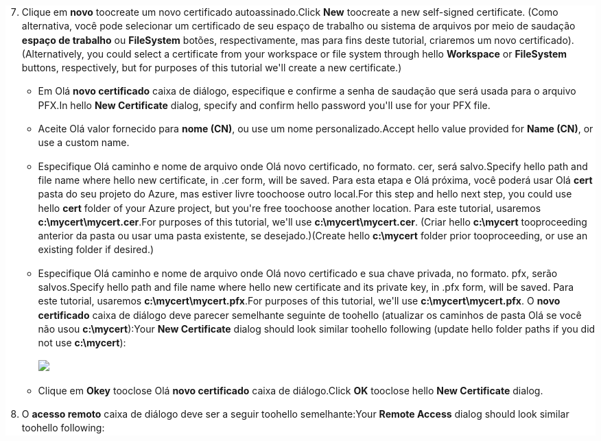 7. <span data-ttu-id="eeaa7-149">Clique em **novo** toocreate um novo certificado autoassinado.</span><span class="sxs-lookup"><span data-stu-id="eeaa7-149">Click **New** toocreate a new self-signed certificate.</span></span> <span data-ttu-id="eeaa7-150">(Como alternativa, você pode selecionar um certificado de seu espaço de trabalho ou sistema de arquivos por meio de saudação **espaço de trabalho** ou **FileSystem** botões, respectivamente, mas para fins deste tutorial, criaremos um novo certificado).</span><span class="sxs-lookup"><span data-stu-id="eeaa7-150">(Alternatively, you could select a certificate from your workspace or file system through hello **Workspace** or **FileSystem** buttons, respectively, but for purposes of this tutorial we'll create a new certificate.)</span></span>

   * <span data-ttu-id="eeaa7-151">Em Olá **novo certificado** caixa de diálogo, especifique e confirme a senha de saudação que será usada para o arquivo PFX.</span><span class="sxs-lookup"><span data-stu-id="eeaa7-151">In hello **New Certificate** dialog, specify and confirm hello password you'll use for your PFX file.</span></span>

   * <span data-ttu-id="eeaa7-152">Aceite Olá valor fornecido para **nome (CN)**, ou use um nome personalizado.</span><span class="sxs-lookup"><span data-stu-id="eeaa7-152">Accept hello value provided for **Name (CN)**, or use a custom name.</span></span>

   * <span data-ttu-id="eeaa7-153">Especifique Olá caminho e nome de arquivo onde Olá novo certificado, no formato. cer, será salvo.</span><span class="sxs-lookup"><span data-stu-id="eeaa7-153">Specify hello path and file name where hello new certificate, in .cer form, will be saved.</span></span> <span data-ttu-id="eeaa7-154">Para esta etapa e Olá próxima, você poderá usar Olá **cert** pasta do seu projeto do Azure, mas estiver livre toochoose outro local.</span><span class="sxs-lookup"><span data-stu-id="eeaa7-154">For this step and hello next step, you could use hello **cert** folder of your Azure project, but you're free toochoose another location.</span></span> <span data-ttu-id="eeaa7-155">Para este tutorial, usaremos **c:\mycert\mycert.cer**.</span><span class="sxs-lookup"><span data-stu-id="eeaa7-155">For purposes of this tutorial, we'll use **c:\mycert\mycert.cer**.</span></span> <span data-ttu-id="eeaa7-156">(Criar hello **c:\mycert** tooproceeding anterior da pasta ou usar uma pasta existente, se desejado.)</span><span class="sxs-lookup"><span data-stu-id="eeaa7-156">(Create hello **c:\mycert** folder prior tooproceeding, or use an existing folder if desired.)</span></span>

   * <span data-ttu-id="eeaa7-157">Especifique Olá caminho e nome de arquivo onde Olá novo certificado e sua chave privada, no formato. pfx, serão salvos.</span><span class="sxs-lookup"><span data-stu-id="eeaa7-157">Specify hello path and file name where hello new certificate and its private key, in .pfx form, will be saved.</span></span> <span data-ttu-id="eeaa7-158">Para este tutorial, usaremos **c:\mycert\mycert.pfx**.</span><span class="sxs-lookup"><span data-stu-id="eeaa7-158">For purposes of this tutorial, we'll use **c:\mycert\mycert.pfx**.</span></span> <span data-ttu-id="eeaa7-159">O **novo certificado** caixa de diálogo deve parecer semelhante seguinte de toohello (atualizar os caminhos de pasta Olá se você não usou **c:\mycert**):</span><span class="sxs-lookup"><span data-stu-id="eeaa7-159">Your **New Certificate** dialog should look similar toohello following (update hello folder paths if you did not use **c:\mycert**):</span></span>
     
      ![][ic712275]

   * <span data-ttu-id="eeaa7-160">Clique em **Okey** tooclose Olá **novo certificado** caixa de diálogo.</span><span class="sxs-lookup"><span data-stu-id="eeaa7-160">Click **OK** tooclose hello **New Certificate** dialog.</span></span>

8. <span data-ttu-id="eeaa7-161">O **acesso remoto** caixa de diálogo deve ser a seguir toohello semelhante:</span><span class="sxs-lookup"><span data-stu-id="eeaa7-161">Your **Remote Access** dialog should look similar toohello following:</span></span></p>
   

[Azure Java Developer Center]: http://go.microsoft.com/fwlink/?LinkID=699547
[Azure Management Portal]: http://go.microsoft.com/fwlink/?LinkID=512959
[Azure Toolkit for Eclipse]: http://go.microsoft.com/fwlink/?LinkID=699529
[Creating a Hello World Application for Azure in Eclipse]: http://go.microsoft.com/fwlink/?LinkID=699533
[Installing hello Azure Toolkit for Eclipse]: http://go.microsoft.com/fwlink/?LinkId=699546
[ic712275]: ./media/azure-toolkit-for-eclipse-enabling-remote-access-for-azure-deployments/ic712275.png
[ic719495]: ./media/azure-toolkit-for-eclipse-enabling-remote-access-for-azure-deployments/ic719495.png
[ic719494]: ./media/azure-toolkit-for-eclipse-enabling-remote-access-for-azure-deployments/ic719494.png
[ic659273]: ./media/azure-toolkit-for-eclipse-enabling-remote-access-for-azure-deployments/ic659273.png